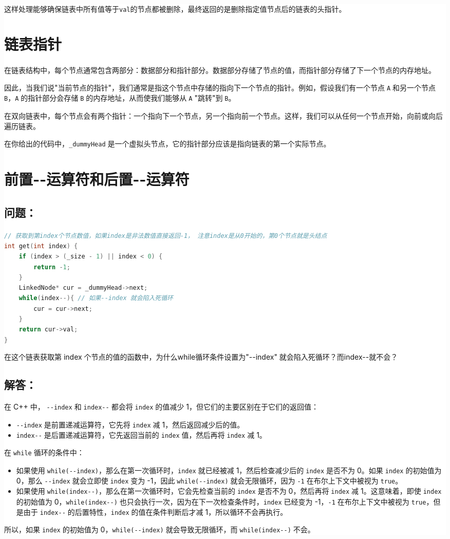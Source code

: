 这样处理能够确保链表中所有值等于`val`的节点都被删除，最终返回的是删除指定值节点后的链表的头指针。



# 链表指针

在链表结构中，每个节点通常包含两部分：数据部分和指针部分。数据部分存储了节点的值，而指针部分存储了下一个节点的内存地址。

因此，当我们说"当前节点的指针"，我们通常是指这个节点中存储的指向下一个节点的指针。例如，假设我们有一个节点 `A` 和另一个节点 `B`，`A` 的指针部分会存储 `B` 的内存地址，从而使我们能够从 `A` "跳转"到 `B`。

在双向链表中，每个节点会有两个指针：一个指向下一个节点，另一个指向前一个节点。这样，我们可以从任何一个节点开始，向前或向后遍历链表。

在你给出的代码中，`_dummyHead` 是一个虚拟头节点，它的指针部分应该是指向链表的第一个实际节点。



# 前置--运算符和后置--运算符

## 问题：

```c++
// 获取到第index个节点数值，如果index是非法数值直接返回-1， 注意index是从0开始的，第0个节点就是头结点
int get(int index) {
    if (index > (_size - 1) || index < 0) {
        return -1;
    }
    LinkedNode* cur = _dummyHead->next;
    while(index--){ // 如果--index 就会陷入死循环
        cur = cur->next;
    }
    return cur->val;
}
```
在这个链表获取第 index 个节点的值的函数中，为什么while循环条件设置为"--index" 就会陷入死循环？而index--就不会？



## 解答：

在 C++ 中， `--index` 和 `index--` 都会将 `index` 的值减少 1，但它们的主要区别在于它们的返回值：

- `--index` 是前置递减运算符，它先将 `index` 减 1，然后返回减少后的值。
- `index--` 是后置递减运算符，它先返回当前的 `index` 值，然后再将 `index` 减 1。

在 `while` 循环的条件中：

- 如果使用 `while(--index)`，那么在第一次循环时，`index` 就已经被减 1，然后检查减少后的 `index` 是否不为 0。如果 `index` 的初始值为 0，那么 `--index` 就会立即使 `index` 变为 -1，因此 `while(--index)` 就会无限循环，因为 `-1` 在布尔上下文中被视为 `true`。
- 如果使用 `while(index--)`，那么在第一次循环时，它会先检查当前的 `index` 是否不为 0，然后再将 `index` 减 1。这意味着，即使 `index` 的初始值为 0，`while(index--)` 也只会执行一次，因为在下一次检查条件时，`index` 已经变为 -1，`-1` 在布尔上下文中被视为 `true`，但是由于 `index--` 的后置特性，`index` 的值在条件判断后才减 1，所以循环不会再执行。

所以，如果 `index` 的初始值为 0，`while(--index)` 就会导致无限循环，而 `while(index--)` 不会。

